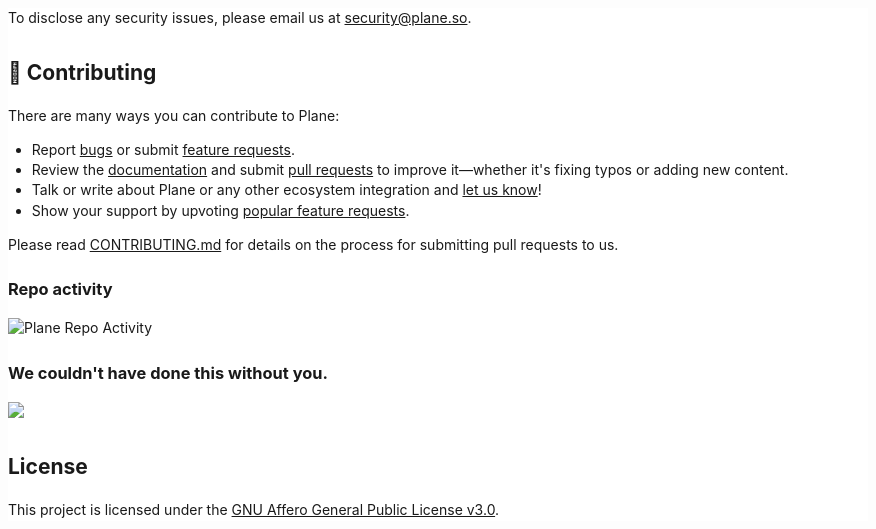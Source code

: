 To disclose any security issues, please email us at security@plane.so. 

## 🤝 Contributing

There are many ways you can contribute to Plane:

- Report [bugs](https://github.com/makeplane/plane/issues/new?assignees=srinivaspendem%2Cpushya22&labels=%F0%9F%90%9Bbug&projects=&template=--bug-report.yaml&title=%5Bbug%5D%3A+) or submit [feature requests](https://github.com/makeplane/plane/issues/new?assignees=srinivaspendem%2Cpushya22&labels=%E2%9C%A8feature&projects=&template=--feature-request.yaml&title=%5Bfeature%5D%3A+).
- Review the [documentation](https://docs.plane.so/) and submit [pull requests](https://github.com/makeplane/docs) to improve it—whether it's fixing typos or adding new content.
- Talk or write about Plane or any other ecosystem integration and [let us know](https://discord.com/invite/A92xrEGCge)!
- Show your support by upvoting [popular feature requests](https://github.com/makeplane/plane/issues).

Please read [CONTRIBUTING.md](https://github.com/makeplane/plane/blob/master/CONTRIBUTING.md) for details on the process for submitting pull requests to us.

### Repo activity

![Plane Repo Activity](https://repobeats.axiom.co/api/embed/2523c6ed2f77c082b7908c33e2ab208981d76c39.svg "Repobeats analytics image")

### We couldn't have done this without you.

<a href="https://github.com/makeplane/plane/graphs/contributors">
  <img src="https://contrib.rocks/image?repo=makeplane/plane" />
</a>


## License
This project is licensed under the [GNU Affero General Public License v3.0](https://github.com/makeplane/plane/blob/master/LICENSE.txt).